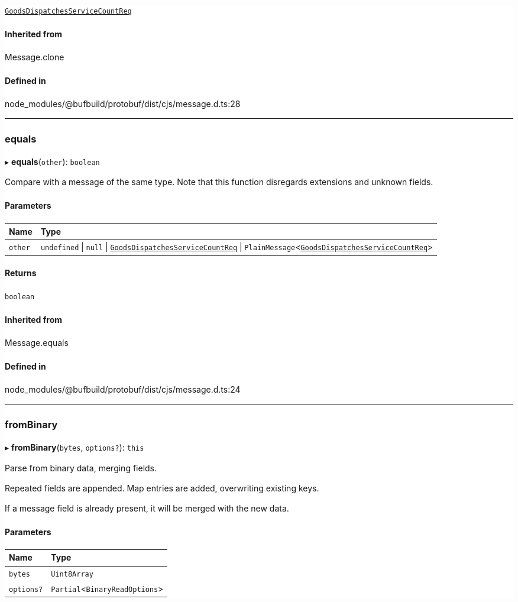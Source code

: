 [`GoodsDispatchesServiceCountReq`](GoodsDispatchesServiceCountReq.md)

#### Inherited from

Message.clone

#### Defined in

node_modules/@bufbuild/protobuf/dist/cjs/message.d.ts:28

___

### equals

▸ **equals**(`other`): `boolean`

Compare with a message of the same type.
Note that this function disregards extensions and unknown fields.

#### Parameters

| Name | Type |
| :------ | :------ |
| `other` | `undefined` \| ``null`` \| [`GoodsDispatchesServiceCountReq`](GoodsDispatchesServiceCountReq.md) \| `PlainMessage`\<[`GoodsDispatchesServiceCountReq`](GoodsDispatchesServiceCountReq.md)\> |

#### Returns

`boolean`

#### Inherited from

Message.equals

#### Defined in

node_modules/@bufbuild/protobuf/dist/cjs/message.d.ts:24

___

### fromBinary

▸ **fromBinary**(`bytes`, `options?`): `this`

Parse from binary data, merging fields.

Repeated fields are appended. Map entries are added, overwriting
existing keys.

If a message field is already present, it will be merged with the
new data.

#### Parameters

| Name | Type |
| :------ | :------ |
| `bytes` | `Uint8Array` |
| `options?` | `Partial`\<`BinaryReadOptions`\> |
